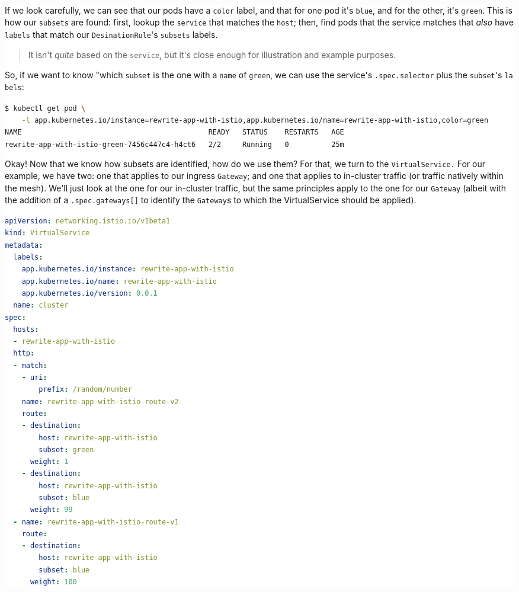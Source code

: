 If we look carefully, we can see that our pods have a `color` label, and that
for one pod it's `blue`, and for the other, it's `green`.  This is how our
`subsets` are found: first, lookup the `service` that matches the `host`; then,
find pods that the service matches that _also_ have `labels` that match our
`DesinationRule`'s `subsets` labels.

> It isn't _quite_ based on the `service`, but it's close enough for
> illustration and example purposes.

So, if we want to know "which `subset` is the one with a `name` of `green`, we
can use the service's `.spec.selector` plus the `subset`'s `labels`:

```bash
$ kubectl get pod \
    -l app.kubernetes.io/instance=rewrite-app-with-istio,app.kubernetes.io/name=rewrite-app-with-istio,color=green
NAME                                            READY   STATUS    RESTARTS   AGE
rewrite-app-with-istio-green-7456c447c4-h4ct6   2/2     Running   0          25m
```

Okay!  Now that we know how subsets are identified, how do we use them?  For
that, we turn to the `VirtualService.`  For our example, we have two: one that
applies to our ingress `Gateway`; and one that applies to in-cluster traffic
(or traffic natively within the mesh).  We'll just look at the one for our
in-cluster traffic, but the same principles apply to the one for our `Gateway`
(albeit with the addition of a `.spec.gateways[]` to identify the `Gateway`s to
which the VirtualService should be applied).

```yaml
apiVersion: networking.istio.io/v1beta1
kind: VirtualService
metadata:
  labels:
    app.kubernetes.io/instance: rewrite-app-with-istio
    app.kubernetes.io/name: rewrite-app-with-istio
    app.kubernetes.io/version: 0.0.1
  name: cluster
spec:
  hosts:
  - rewrite-app-with-istio
  http:
  - match:
    - uri:
        prefix: /random/number
    name: rewrite-app-with-istio-route-v2
    route:
    - destination:
        host: rewrite-app-with-istio
        subset: green
      weight: 1
    - destination:
        host: rewrite-app-with-istio
        subset: blue
      weight: 99
  - name: rewrite-app-with-istio-route-v1
    route:
    - destination:
        host: rewrite-app-with-istio
        subset: blue
      weight: 100
```
